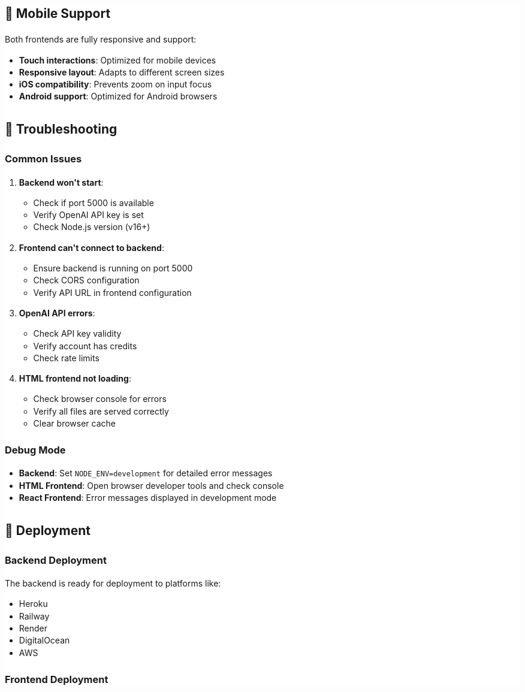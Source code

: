 ## 📱 Mobile Support

Both frontends are fully responsive and support:

- **Touch interactions**: Optimized for mobile devices
- **Responsive layout**: Adapts to different screen sizes
- **iOS compatibility**: Prevents zoom on input focus
- **Android support**: Optimized for Android browsers

## 🐛 Troubleshooting

### Common Issues

1. **Backend won't start**:
   - Check if port 5000 is available
   - Verify OpenAI API key is set
   - Check Node.js version (v16+)

2. **Frontend can't connect to backend**:
   - Ensure backend is running on port 5000
   - Check CORS configuration
   - Verify API URL in frontend configuration

3. **OpenAI API errors**:
   - Check API key validity
   - Verify account has credits
   - Check rate limits

4. **HTML frontend not loading**:
   - Check browser console for errors
   - Verify all files are served correctly
   - Clear browser cache

### Debug Mode

- **Backend**: Set `NODE_ENV=development` for detailed error messages
- **HTML Frontend**: Open browser developer tools and check console
- **React Frontend**: Error messages displayed in development mode

## 🚀 Deployment

### Backend Deployment

The backend is ready for deployment to platforms like:
- Heroku
- Railway
- Render
- DigitalOcean
- AWS

### Frontend Deployment
